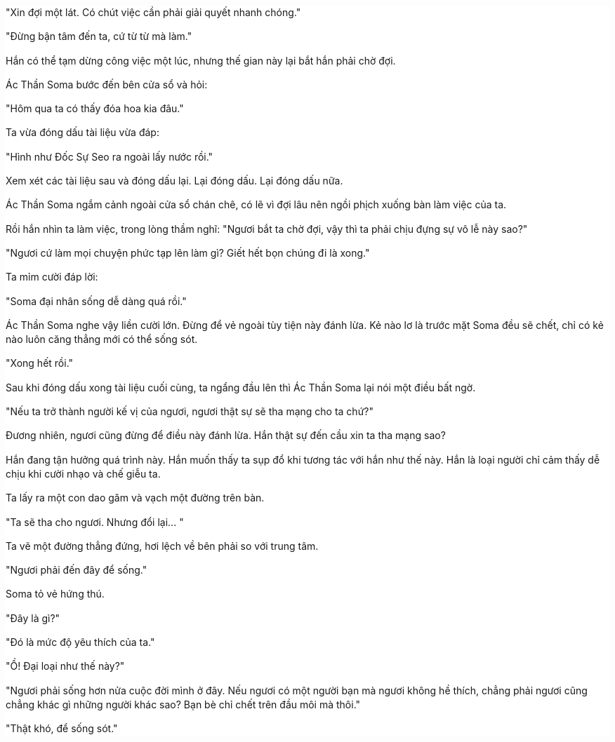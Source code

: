 "Xin đợi một lát. Có chút việc cần phải giải quyết nhanh chóng."

"Đừng bận tâm đến ta, cứ từ từ mà làm."

Hắn có thể tạm dừng công việc một lúc, nhưng thế gian này lại bắt hắn phải chờ đợi.

Ác Thần Soma bước đến bên cửa sổ và hỏi:

"Hôm qua ta có thấy đóa hoa kia đâu."

Ta vừa đóng dấu tài liệu vừa đáp:

"Hình như Đốc Sự Seo ra ngoài lấy nước rồi."

Xem xét các tài liệu sau và đóng dấu lại. Lại đóng dấu. Lại đóng dấu nữa.

Ác Thần Soma ngắm cảnh ngoài cửa sổ chán chê, có lẽ vì đợi lâu nên ngồi phịch xuống bàn làm việc của ta.

Rồi hắn nhìn ta làm việc, trong lòng thầm nghĩ: "Ngươi bắt ta chờ đợi, vậy thì ta phải chịu đựng sự vô lễ này sao?"

"Ngươi cứ làm mọi chuyện phức tạp lên làm gì? Giết hết bọn chúng đi là xong."

Ta mỉm cười đáp lời:

"Soma đại nhân sống dễ dàng quá rồi."

Ác Thần Soma nghe vậy liền cười lớn. Đừng để vẻ ngoài tùy tiện này đánh lừa. Kẻ nào lơ là trước mặt Soma đều sẽ chết, chỉ có kẻ nào luôn căng thẳng mới có thể sống sót.

"Xong hết rồi."

Sau khi đóng dấu xong tài liệu cuối cùng, ta ngẩng đầu lên thì Ác Thần Soma lại nói một điều bất ngờ.

"Nếu ta trở thành người kế vị của ngươi, ngươi thật sự sẽ tha mạng cho ta chứ?"

Đương nhiên, ngươi cũng đừng để điều này đánh lừa. Hắn thật sự đến cầu xin ta tha mạng sao?

Hắn đang tận hưởng quá trình này. Hắn muốn thấy ta sụp đổ khi tương tác với hắn như thế này. Hắn là loại người chỉ cảm thấy dễ chịu khi cười nhạo và chế giễu ta.

Ta lấy ra một con dao găm và vạch một đường trên bàn.

"Ta sẽ tha cho ngươi. Nhưng đổi lại... "

Ta vẽ một đường thẳng đứng, hơi lệch về bên phải so với trung tâm.

"Ngươi phải đến đây để sống."

Soma tỏ vẻ hứng thú.

"Đây là gì?"

"Đó là mức độ yêu thích của ta."

"Ồ! Đại loại như thế này?"

"Ngươi phải sống hơn nửa cuộc đời mình ở đây. Nếu ngươi có một người bạn mà ngươi không hề thích, chẳng phải ngươi cũng chẳng khác gì những người khác sao? Bạn bè chỉ chết trên đầu môi mà thôi."

"Thật khó, để sống sót."
